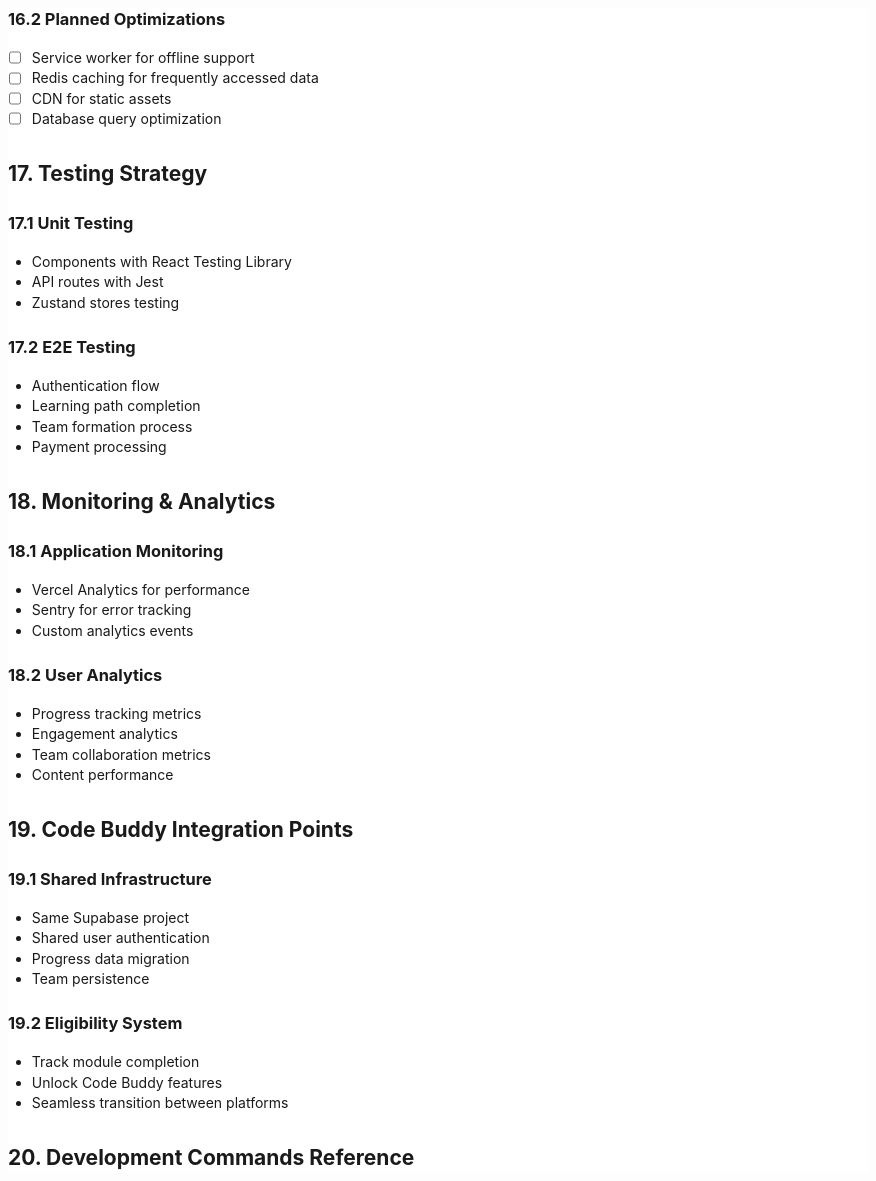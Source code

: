 ### 16.2 Planned Optimizations
- [ ] Service worker for offline support
- [ ] Redis caching for frequently accessed data
- [ ] CDN for static assets
- [ ] Database query optimization

## 17. Testing Strategy

### 17.1 Unit Testing
- Components with React Testing Library
- API routes with Jest
- Zustand stores testing

### 17.2 E2E Testing
- Authentication flow
- Learning path completion
- Team formation process
- Payment processing

## 18. Monitoring & Analytics

### 18.1 Application Monitoring
- Vercel Analytics for performance
- Sentry for error tracking
- Custom analytics events

### 18.2 User Analytics
- Progress tracking metrics
- Engagement analytics
- Team collaboration metrics
- Content performance

## 19. Code Buddy Integration Points

### 19.1 Shared Infrastructure
- Same Supabase project
- Shared user authentication
- Progress data migration
- Team persistence

### 19.2 Eligibility System
- Track module completion
- Unlock Code Buddy features
- Seamless transition between platforms

## 20. Development Commands Reference
